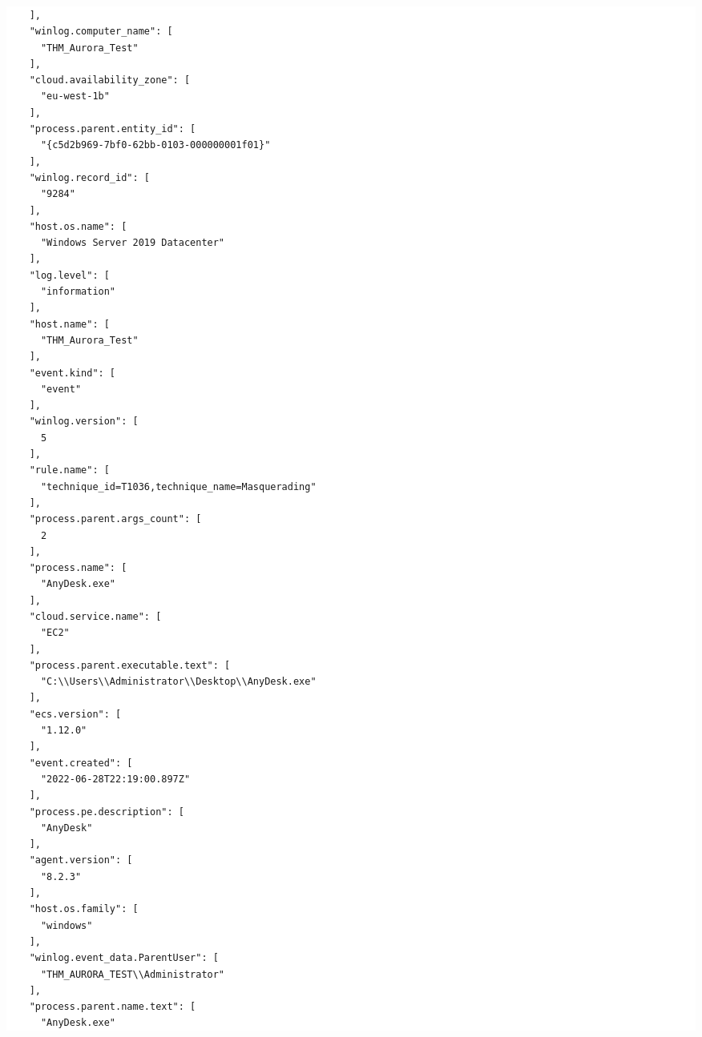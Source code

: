 ```
    ],
    "winlog.computer_name": [
      "THM_Aurora_Test"
    ],
    "cloud.availability_zone": [
      "eu-west-1b"
    ],
    "process.parent.entity_id": [
      "{c5d2b969-7bf0-62bb-0103-000000001f01}"
    ],
    "winlog.record_id": [
      "9284"
    ],
    "host.os.name": [
      "Windows Server 2019 Datacenter"
    ],
    "log.level": [
      "information"
    ],
    "host.name": [
      "THM_Aurora_Test"
    ],
    "event.kind": [
      "event"
    ],
    "winlog.version": [
      5
    ],
    "rule.name": [
      "technique_id=T1036,technique_name=Masquerading"
    ],
    "process.parent.args_count": [
      2
    ],
    "process.name": [
      "AnyDesk.exe"
    ],
    "cloud.service.name": [
      "EC2"
    ],
    "process.parent.executable.text": [
      "C:\\Users\\Administrator\\Desktop\\AnyDesk.exe"
    ],
    "ecs.version": [
      "1.12.0"
    ],
    "event.created": [
      "2022-06-28T22:19:00.897Z"
    ],
    "process.pe.description": [
      "AnyDesk"
    ],
    "agent.version": [
      "8.2.3"
    ],
    "host.os.family": [
      "windows"
    ],
    "winlog.event_data.ParentUser": [
      "THM_AURORA_TEST\\Administrator"
    ],
    "process.parent.name.text": [
      "AnyDesk.exe"
```